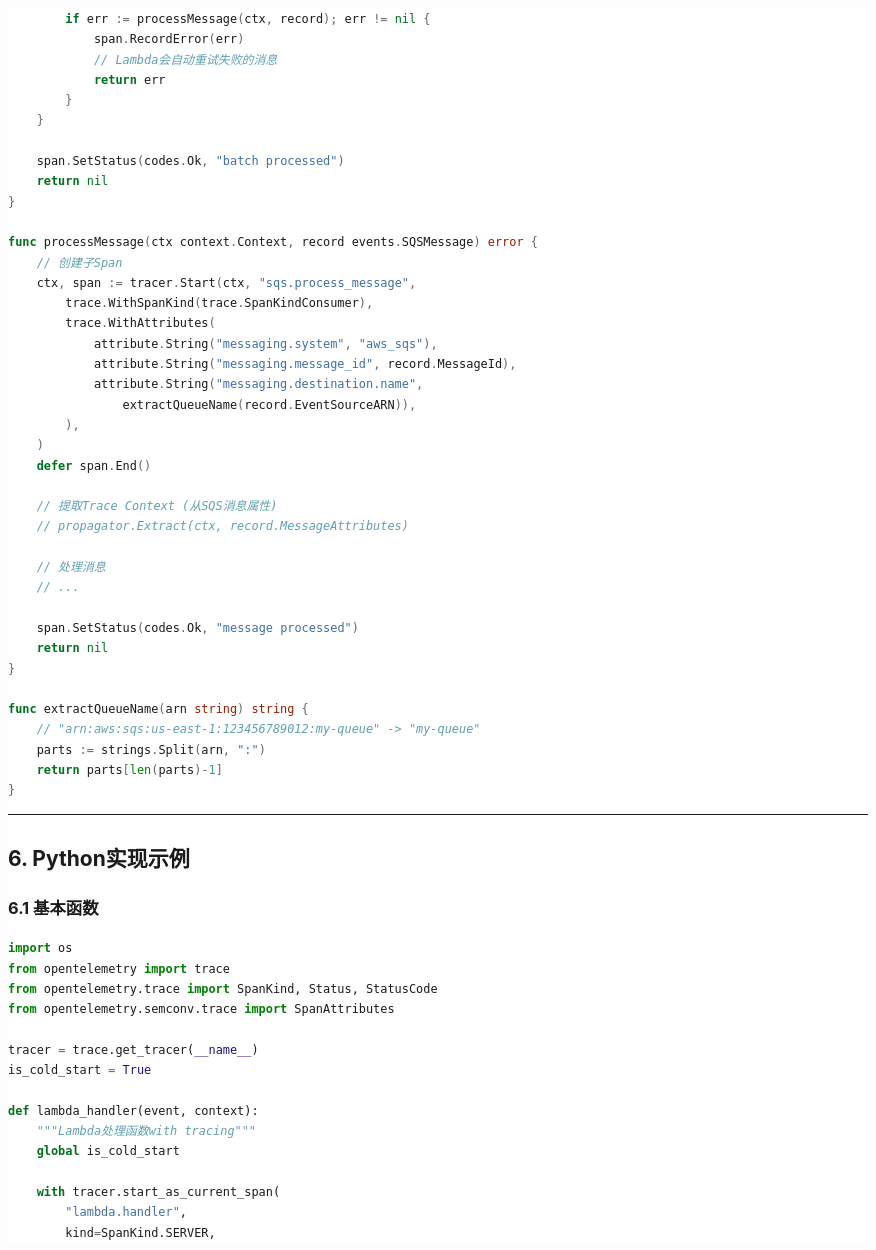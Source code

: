 ```go
        if err := processMessage(ctx, record); err != nil {
            span.RecordError(err)
            // Lambda会自动重试失败的消息
            return err
        }
    }
    
    span.SetStatus(codes.Ok, "batch processed")
    return nil
}

func processMessage(ctx context.Context, record events.SQSMessage) error {
    // 创建子Span
    ctx, span := tracer.Start(ctx, "sqs.process_message",
        trace.WithSpanKind(trace.SpanKindConsumer),
        trace.WithAttributes(
            attribute.String("messaging.system", "aws_sqs"),
            attribute.String("messaging.message_id", record.MessageId),
            attribute.String("messaging.destination.name", 
                extractQueueName(record.EventSourceARN)),
        ),
    )
    defer span.End()
    
    // 提取Trace Context (从SQS消息属性)
    // propagator.Extract(ctx, record.MessageAttributes)
    
    // 处理消息
    // ...
    
    span.SetStatus(codes.Ok, "message processed")
    return nil
}

func extractQueueName(arn string) string {
    // "arn:aws:sqs:us-east-1:123456789012:my-queue" -> "my-queue"
    parts := strings.Split(arn, ":")
    return parts[len(parts)-1]
}
```

---

## 6. Python实现示例

### 6.1 基本函数

```python
import os
from opentelemetry import trace
from opentelemetry.trace import SpanKind, Status, StatusCode
from opentelemetry.semconv.trace import SpanAttributes

tracer = trace.get_tracer(__name__)
is_cold_start = True

def lambda_handler(event, context):
    """Lambda处理函数with tracing"""
    global is_cold_start
    
    with tracer.start_as_current_span(
        "lambda.handler",
        kind=SpanKind.SERVER,
```